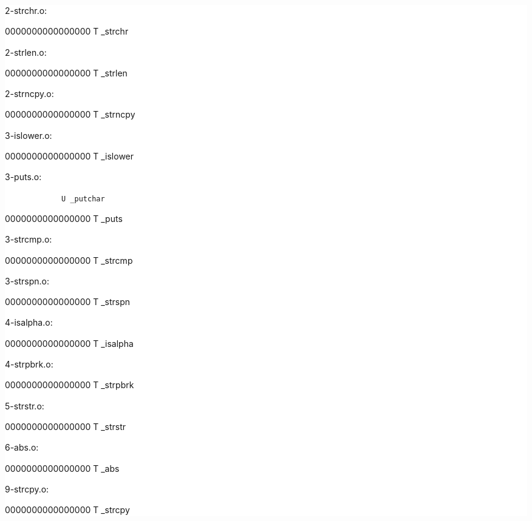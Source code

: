 

2-strchr.o:

0000000000000000 T _strchr



2-strlen.o:

0000000000000000 T _strlen



2-strncpy.o:

0000000000000000 T _strncpy



3-islower.o:

0000000000000000 T _islower



3-puts.o:

                 U _putchar

0000000000000000 T _puts



3-strcmp.o:

0000000000000000 T _strcmp



3-strspn.o:

0000000000000000 T _strspn



4-isalpha.o:

0000000000000000 T _isalpha



4-strpbrk.o:

0000000000000000 T _strpbrk



5-strstr.o:

0000000000000000 T _strstr



6-abs.o:

0000000000000000 T _abs



9-strcpy.o:

0000000000000000 T _strcpy
